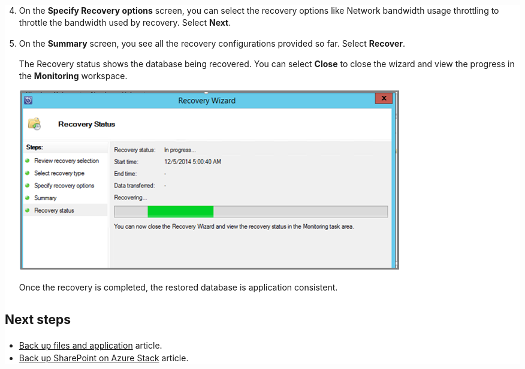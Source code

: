 4. On the **Specify Recovery options** screen, you can select the recovery options like Network bandwidth usage throttling to throttle the bandwidth used by recovery. Select **Next**.

5. On the **Summary** screen, you see all the recovery configurations provided so far. Select **Recover**.

    The Recovery status shows the database being recovered. You can select **Close** to close the wizard and view the progress in the **Monitoring** workspace.

    ![Screenshot shows how to initiate the recovery process.](./media/backup-azure-backup-sql/sqlbackup-recoverying.png)

    Once the recovery is completed, the restored database is application consistent.

## Next steps

- [Back up files and application](backup-mabs-files-applications-azure-stack.md) article.
- [Back up SharePoint on Azure Stack](backup-mabs-sharepoint-azure-stack.md) article.
